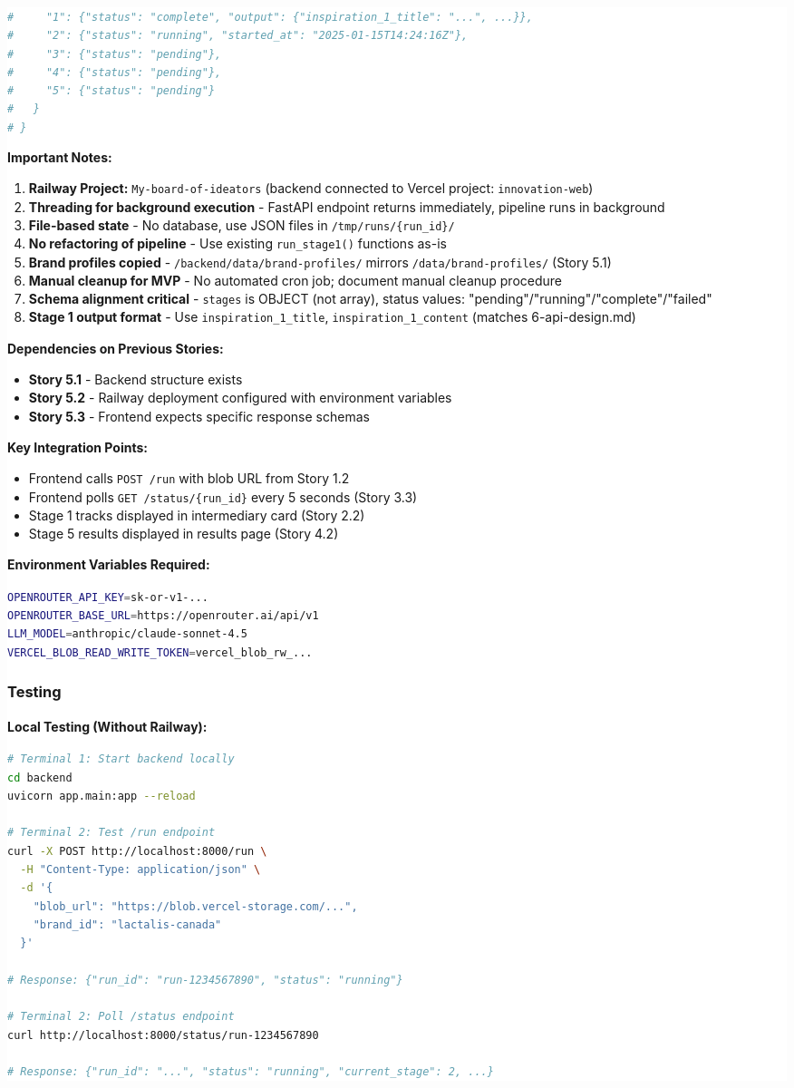 ```python
#     "1": {"status": "complete", "output": {"inspiration_1_title": "...", ...}},
#     "2": {"status": "running", "started_at": "2025-01-15T14:24:16Z"},
#     "3": {"status": "pending"},
#     "4": {"status": "pending"},
#     "5": {"status": "pending"}
#   }
# }
```

**Important Notes:**
1. **Railway Project:** `My-board-of-ideators` (backend connected to Vercel project: `innovation-web`)
2. **Threading for background execution** - FastAPI endpoint returns immediately, pipeline runs in background
3. **File-based state** - No database, use JSON files in `/tmp/runs/{run_id}/`
4. **No refactoring of pipeline** - Use existing `run_stage1()` functions as-is
5. **Brand profiles copied** - `/backend/data/brand-profiles/` mirrors `/data/brand-profiles/` (Story 5.1)
6. **Manual cleanup for MVP** - No automated cron job; document manual cleanup procedure
7. **Schema alignment critical** - `stages` is OBJECT (not array), status values: "pending"/"running"/"complete"/"failed"
8. **Stage 1 output format** - Use `inspiration_1_title`, `inspiration_1_content` (matches 6-api-design.md)

**Dependencies on Previous Stories:**
- **Story 5.1** - Backend structure exists
- **Story 5.2** - Railway deployment configured with environment variables
- **Story 5.3** - Frontend expects specific response schemas

**Key Integration Points:**
- Frontend calls `POST /run` with blob URL from Story 1.2
- Frontend polls `GET /status/{run_id}` every 5 seconds (Story 3.3)
- Stage 1 tracks displayed in intermediary card (Story 2.2)
- Stage 5 results displayed in results page (Story 4.2)

**Environment Variables Required:**
```bash
OPENROUTER_API_KEY=sk-or-v1-...
OPENROUTER_BASE_URL=https://openrouter.ai/api/v1
LLM_MODEL=anthropic/claude-sonnet-4.5
VERCEL_BLOB_READ_WRITE_TOKEN=vercel_blob_rw_...
```

### Testing

**Local Testing (Without Railway):**
```bash
# Terminal 1: Start backend locally
cd backend
uvicorn app.main:app --reload

# Terminal 2: Test /run endpoint
curl -X POST http://localhost:8000/run \
  -H "Content-Type: application/json" \
  -d '{
    "blob_url": "https://blob.vercel-storage.com/...",
    "brand_id": "lactalis-canada"
  }'

# Response: {"run_id": "run-1234567890", "status": "running"}

# Terminal 2: Poll /status endpoint
curl http://localhost:8000/status/run-1234567890

# Response: {"run_id": "...", "status": "running", "current_stage": 2, ...}
```
